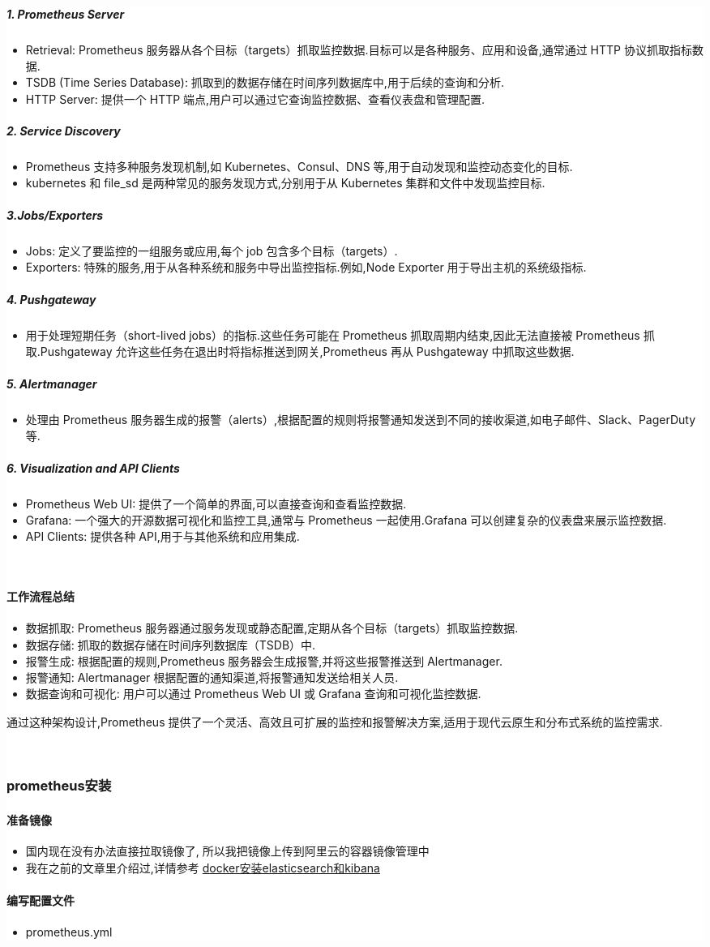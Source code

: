 ##### 1. Prometheus Server

- Retrieval: Prometheus 服务器从各个目标（targets）抓取监控数据.目标可以是各种服务、应用和设备,通常通过 HTTP 协议抓取指标数据.
- TSDB (Time Series Database): 抓取到的数据存储在时间序列数据库中,用于后续的查询和分析.
- HTTP Server: 提供一个 HTTP 端点,用户可以通过它查询监控数据、查看仪表盘和管理配置.

##### 2. Service Discovery

- Prometheus 支持多种服务发现机制,如 Kubernetes、Consul、DNS 等,用于自动发现和监控动态变化的目标.
- kubernetes 和 file_sd 是两种常见的服务发现方式,分别用于从 Kubernetes 集群和文件中发现监控目标.

##### 3.Jobs/Exporters

- Jobs: 定义了要监控的一组服务或应用,每个 job 包含多个目标（targets）.
- Exporters: 特殊的服务,用于从各种系统和服务中导出监控指标.例如,Node Exporter 用于导出主机的系统级指标.

##### 4. Pushgateway

- 用于处理短期任务（short-lived jobs）的指标.这些任务可能在 Prometheus 抓取周期内结束,因此无法直接被 Prometheus
  抓取.Pushgateway 允许这些任务在退出时将指标推送到网关,Prometheus 再从 Pushgateway 中抓取这些数据.

##### 5. Alertmanager

- 处理由 Prometheus 服务器生成的报警（alerts）,根据配置的规则将报警通知发送到不同的接收渠道,如电子邮件、Slack、PagerDuty 等.

##### 6. Visualization and API Clients

- Prometheus Web UI: 提供了一个简单的界面,可以直接查询和查看监控数据.
- Grafana: 一个强大的开源数据可视化和监控工具,通常与 Prometheus 一起使用.Grafana 可以创建复杂的仪表盘来展示监控数据.
- API Clients: 提供各种 API,用于与其他系统和应用集成.

<br>

#### 工作流程总结

- 数据抓取: Prometheus 服务器通过服务发现或静态配置,定期从各个目标（targets）抓取监控数据.
- 数据存储: 抓取的数据存储在时间序列数据库（TSDB）中.
- 报警生成: 根据配置的规则,Prometheus 服务器会生成报警,并将这些报警推送到 Alertmanager.
- 报警通知: Alertmanager 根据配置的通知渠道,将报警通知发送给相关人员.
- 数据查询和可视化: 用户可以通过 Prometheus Web UI 或 Grafana 查询和可视化监控数据.

通过这种架构设计,Prometheus 提供了一个灵活、高效且可扩展的监控和报警解决方案,适用于现代云原生和分布式系统的监控需求.

<br>

### prometheus安装

#### 准备镜像

- 国内现在没有办法直接拉取镜像了, 所以我把镜像上传到阿里云的容器镜像管理中
- 我在之前的文章里介绍过,详情参考 [docker安装elasticsearch和kibana](https://han-gr.github.io/posts/2024/10/08/docker%E5%AE%89%E8%A3%85elasticsearch%E5%92%8Ckibana.html)

#### 编写配置文件

- prometheus.yml
